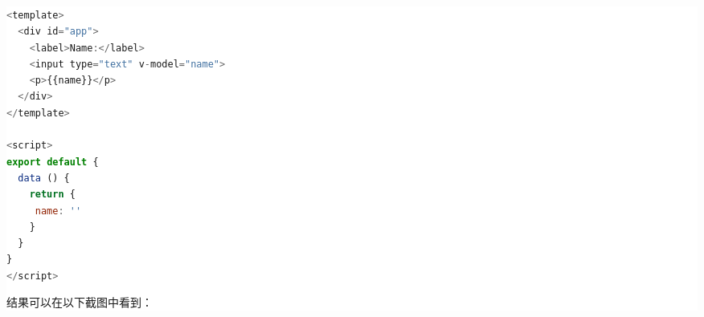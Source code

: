 ```js
<template>
  <div id="app">
    <label>Name:</label>
    <input type="text" v-model="name">
    <p>{{name}}</p>
  </div>
</template>

<script>
export default {
  data () {
    return {
     name: ''
    }
  }
}
</script>
```

结果可以在以下截图中看到：
